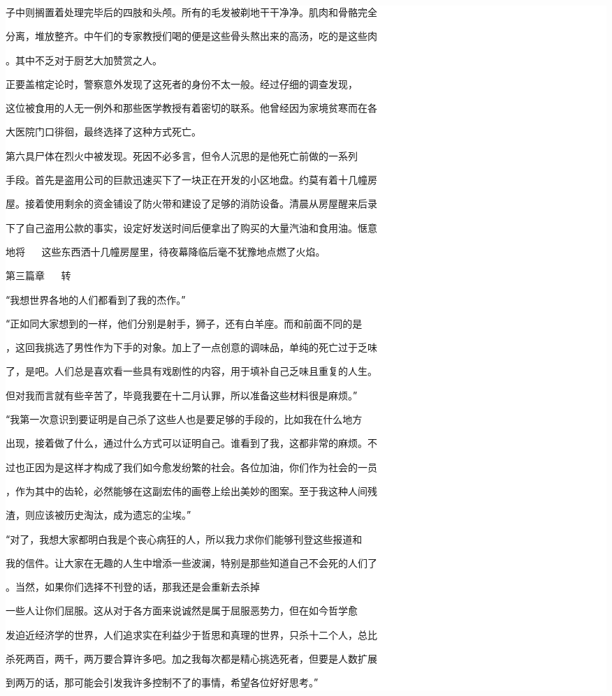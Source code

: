 子中则搁置着处理完毕后的四肢和头颅。所有的毛发被剃地干干净净。肌肉和骨骼完全

分离，堆放整齐。中午们的专家教授们喝的便是这些骨头熬出来的高汤，吃的是这些肉

。其中不乏对于厨艺大加赞赏之人。



正要盖棺定论时，警察意外发现了这死者的身份不太一般。经过仔细的调查发现，

这位被食用的人无一例外和那些医学教授有着密切的联系。他曾经因为家境贫寒而在各

大医院门口徘徊，最终选择了这种方式死亡。



第六具尸体在烈火中被发现。死因不必多言，但令人沉思的是他死亡前做的一系列

手段。首先是盗用公司的巨款迅速买下了一块正在开发的小区地盘。约莫有着十几幢房

屋。接着使用剩余的资金铺设了防火带和建设了足够的消防设备。清晨从房屋醒来后录

下了自己盗用公款的事实，设定好发送时间后便拿出了购买的大量汽油和食用油。惬意

地将      这些东西洒十几幢房屋里，待夜幕降临后毫不犹豫地点燃了火焰。

第三篇章      转

“我想世界各地的人们都看到了我的杰作。”



“正如同大家想到的一样，他们分别是射手，狮子，还有白羊座。而和前面不同的是

，这回我挑选了男性作为下手的对象。加上了一点创意的调味品，单纯的死亡过于乏味

了，是吧。人们总是喜欢看一些具有戏剧性的内容，用于填补自己乏味且重复的人生。

但对我而言就有些辛苦了，毕竟我要在十二月认罪，所以准备这些材料很是麻烦。”



“我第一次意识到要证明是自己杀了这些人也是要足够的手段的，比如我在什么地方

出现，接着做了什么，通过什么方式可以证明自己。谁看到了我，这都非常的麻烦。不

过也正因为是这样才构成了我们如今愈发纷繁的社会。各位加油，你们作为社会的一员

，作为其中的齿轮，必然能够在这副宏伟的画卷上绘出美妙的图案。至于我这种人间残

渣，则应该被历史淘汰，成为遗忘的尘埃。”



“对了，我想大家都明白我是个丧心病狂的人，所以我力求你们能够刊登这些报道和

我的信件。让大家在无趣的人生中增添一些波澜，特别是那些知道自己不会死的人们了

。当然，如果你们选择不刊登的话，那我还是会重新去杀掉

一些人让你们屈服。这从对于各方面来说诚然是属于屈服恶势力，但在如今哲学愈

发迫近经济学的世界，人们追求实在利益少于哲思和真理的世界，只杀十二个人，总比

杀死两百，两千，两万要合算许多吧。加之我每次都是精心挑选死者，但要是人数扩展

到两万的话，那可能会引发我许多控制不了的事情，希望各位好好思考。”


